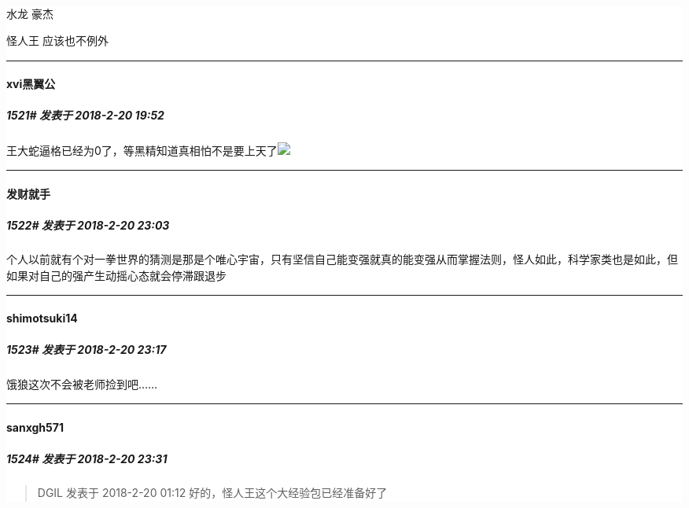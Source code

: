 水龙 豪杰 


怪人王 应该也不例外







-----

####  xvi黑翼公  
##### 1521#       发表于 2018-2-20 19:52




王大蛇逼格已经为0了，等黑精知道真相怕不是要上天了<img src="https://static.saraba1st.com/image/smiley/face2017/048.png" referrerpolicy="no-referrer">







-----

####  发财就手  
##### 1522#       发表于 2018-2-20 23:03




个人以前就有个对一拳世界的猜测是那是个唯心宇宙，只有坚信自己能变强就真的能变强从而掌握法则，怪人如此，科学家类也是如此，但如果对自己的强产生动摇心态就会停滞跟退步







-----

####  shimotsuki14  
##### 1523#       发表于 2018-2-20 23:17




饿狼这次不会被老师捡到吧……







-----

####  sanxgh571  
##### 1524#       发表于 2018-2-20 23:31



<blockquote>DGIL 发表于 2018-2-20 01:12
好的，怪人王这个大经验包已经准备好了
